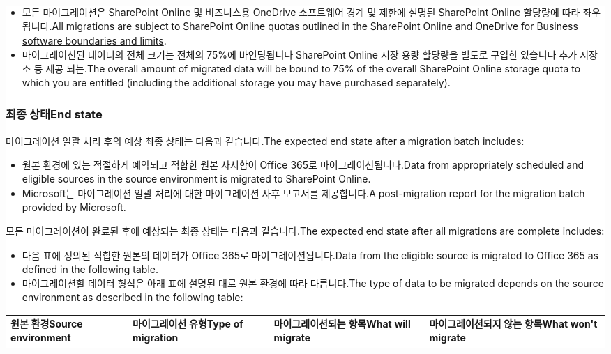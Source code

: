 - <span data-ttu-id="a850c-350">모든 마이그레이션은 [SharePoint Online 및 비즈니스용 OneDrive 소프트웨어 경계 및 제한](https://go.microsoft.com/fwlink/?LinkID=616612)에 설명된 SharePoint Online 할당량에 따라 좌우됩니다.</span><span class="sxs-lookup"><span data-stu-id="a850c-350">All migrations are subject to SharePoint Online quotas outlined in the [SharePoint Online and OneDrive for Business software boundaries and limits](https://go.microsoft.com/fwlink/?LinkID=616612).</span></span>   
- <span data-ttu-id="a850c-351">마이그레이션된 데이터의 전체 크기는 전체의 75%에 바인딩됩니다 SharePoint Online 저장 용량 할당량을 별도로 구입한 있습니다 추가 저장소 등 제공 되는.</span><span class="sxs-lookup"><span data-stu-id="a850c-351">The overall amount of migrated data will be bound to 75% of the overall SharePoint Online storage quota to which you are entitled (including the additional storage you may have purchased separately).</span></span>
    
 ### <a name="end-state"></a><span data-ttu-id="a850c-352">최종 상태</span><span class="sxs-lookup"><span data-stu-id="a850c-352">End state</span></span>
  
<span data-ttu-id="a850c-353">마이그레이션 일괄 처리 후의 예상 최종 상태는 다음과 같습니다.</span><span class="sxs-lookup"><span data-stu-id="a850c-353">The expected end state after a migration batch includes:</span></span> 
- <span data-ttu-id="a850c-354">원본 환경에 있는 적절하게 예약되고 적합한 원본 사서함이 Office 365로 마이그레이션됩니다.</span><span class="sxs-lookup"><span data-stu-id="a850c-354">Data from appropriately scheduled and eligible sources in the source environment is migrated to SharePoint Online.</span></span>   
- <span data-ttu-id="a850c-355">Microsoft는 마이그레이션 일괄 처리에 대한 마이그레이션 사후 보고서를 제공합니다.</span><span class="sxs-lookup"><span data-stu-id="a850c-355">A post-migration report for the migration batch provided by Microsoft.</span></span>
    
<span data-ttu-id="a850c-356">모든 마이그레이션이 완료된 후에 예상되는 최종 상태는 다음과 같습니다.</span><span class="sxs-lookup"><span data-stu-id="a850c-356">The expected end state after all migrations are complete includes:</span></span> 
- <span data-ttu-id="a850c-357">다음 표에 정의된 적합한 원본의 데이터가 Office 365로 마이그레이션됩니다.</span><span class="sxs-lookup"><span data-stu-id="a850c-357">Data from the eligible source is migrated to Office 365 as defined in the following table.</span></span>  
- <span data-ttu-id="a850c-358">마이그레이션할 데이터 형식은 아래 표에 설명된 대로 원본 환경에 따라 다릅니다.</span><span class="sxs-lookup"><span data-stu-id="a850c-358">The type of data to be migrated depends on the source environment as described in the following table:</span></span>
    
|||||
|:-----|:-----|:-----|:-----|
|<span data-ttu-id="a850c-359">**원본 환경**</span><span class="sxs-lookup"><span data-stu-id="a850c-359">**Source environment**</span></span> <br/> |<span data-ttu-id="a850c-360">**마이그레이션 유형**</span><span class="sxs-lookup"><span data-stu-id="a850c-360">**Type of migration**</span></span> <br/> |<span data-ttu-id="a850c-361">**마이그레이션되는 항목**</span><span class="sxs-lookup"><span data-stu-id="a850c-361">**What will migrate**</span></span> <br/> |<span data-ttu-id="a850c-362">**마이그레이션되지 않는 항목**</span><span class="sxs-lookup"><span data-stu-id="a850c-362">**What won't migrate**</span></span> <br/> |